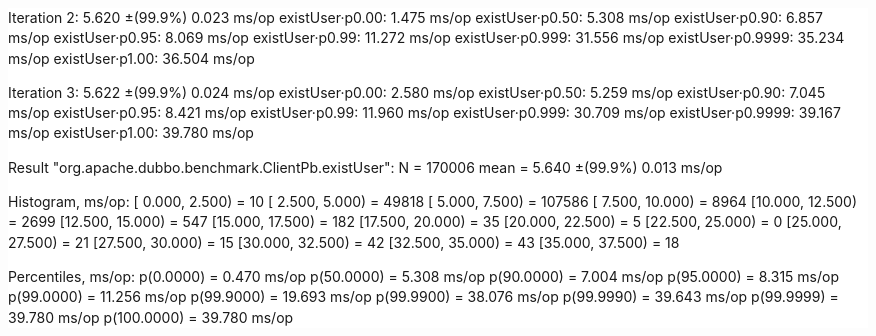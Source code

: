Iteration   2: 5.620 ±(99.9%) 0.023 ms/op
                 existUser·p0.00:   1.475 ms/op
                 existUser·p0.50:   5.308 ms/op
                 existUser·p0.90:   6.857 ms/op
                 existUser·p0.95:   8.069 ms/op
                 existUser·p0.99:   11.272 ms/op
                 existUser·p0.999:  31.556 ms/op
                 existUser·p0.9999: 35.234 ms/op
                 existUser·p1.00:   36.504 ms/op

Iteration   3: 5.622 ±(99.9%) 0.024 ms/op
                 existUser·p0.00:   2.580 ms/op
                 existUser·p0.50:   5.259 ms/op
                 existUser·p0.90:   7.045 ms/op
                 existUser·p0.95:   8.421 ms/op
                 existUser·p0.99:   11.960 ms/op
                 existUser·p0.999:  30.709 ms/op
                 existUser·p0.9999: 39.167 ms/op
                 existUser·p1.00:   39.780 ms/op



Result "org.apache.dubbo.benchmark.ClientPb.existUser":
  N = 170006
  mean =      5.640 ±(99.9%) 0.013 ms/op

  Histogram, ms/op:
    [ 0.000,  2.500) = 10 
    [ 2.500,  5.000) = 49818 
    [ 5.000,  7.500) = 107586 
    [ 7.500, 10.000) = 8964 
    [10.000, 12.500) = 2699 
    [12.500, 15.000) = 547 
    [15.000, 17.500) = 182 
    [17.500, 20.000) = 35 
    [20.000, 22.500) = 5 
    [22.500, 25.000) = 0 
    [25.000, 27.500) = 21 
    [27.500, 30.000) = 15 
    [30.000, 32.500) = 42 
    [32.500, 35.000) = 43 
    [35.000, 37.500) = 18 

  Percentiles, ms/op:
      p(0.0000) =      0.470 ms/op
     p(50.0000) =      5.308 ms/op
     p(90.0000) =      7.004 ms/op
     p(95.0000) =      8.315 ms/op
     p(99.0000) =     11.256 ms/op
     p(99.9000) =     19.693 ms/op
     p(99.9900) =     38.076 ms/op
     p(99.9990) =     39.643 ms/op
     p(99.9999) =     39.780 ms/op
    p(100.0000) =     39.780 ms/op
